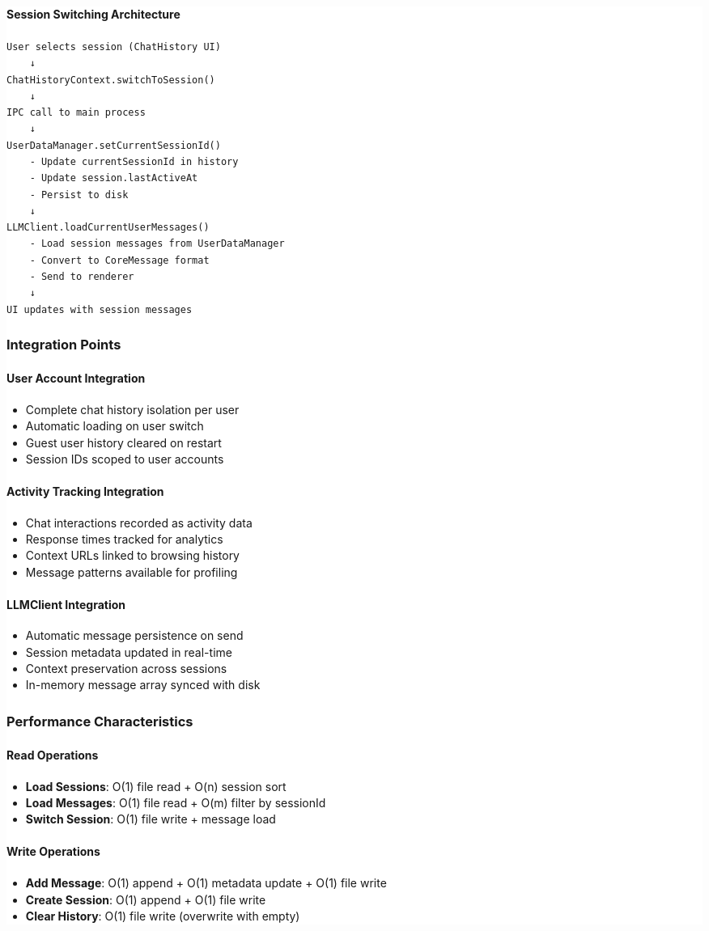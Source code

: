 #### Session Switching Architecture
```
User selects session (ChatHistory UI)
    ↓
ChatHistoryContext.switchToSession()
    ↓
IPC call to main process
    ↓
UserDataManager.setCurrentSessionId()
    - Update currentSessionId in history
    - Update session.lastActiveAt
    - Persist to disk
    ↓
LLMClient.loadCurrentUserMessages()
    - Load session messages from UserDataManager
    - Convert to CoreMessage format
    - Send to renderer
    ↓
UI updates with session messages
```

### Integration Points

#### User Account Integration
- Complete chat history isolation per user
- Automatic loading on user switch
- Guest user history cleared on restart
- Session IDs scoped to user accounts

#### Activity Tracking Integration
- Chat interactions recorded as activity data
- Response times tracked for analytics
- Context URLs linked to browsing history
- Message patterns available for profiling

#### LLMClient Integration
- Automatic message persistence on send
- Session metadata updated in real-time
- Context preservation across sessions
- In-memory message array synced with disk

### Performance Characteristics

#### Read Operations
- **Load Sessions**: O(1) file read + O(n) session sort
- **Load Messages**: O(1) file read + O(m) filter by sessionId
- **Switch Session**: O(1) file write + message load

#### Write Operations
- **Add Message**: O(1) append + O(1) metadata update + O(1) file write
- **Create Session**: O(1) append + O(1) file write
- **Clear History**: O(1) file write (overwrite with empty)
